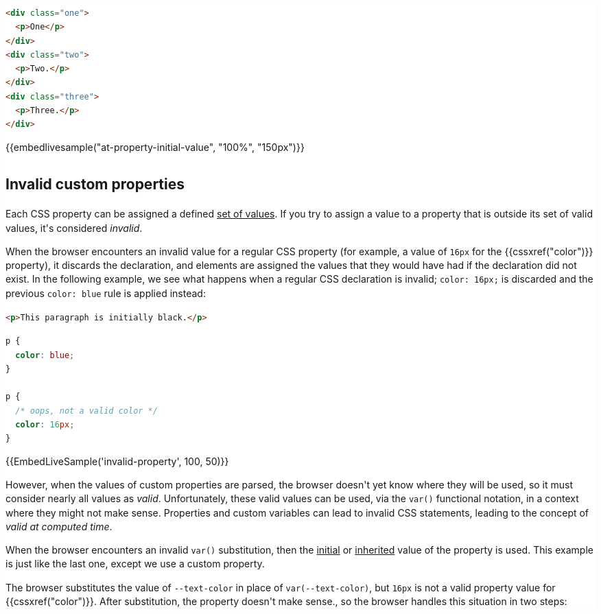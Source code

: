 ```html hidden live-sample___at-property-initial-value
<div class="one">
  <p>One</p>
</div>
<div class="two">
  <p>Two.</p>
</div>
<div class="three">
  <p>Three.</p>
</div>
```

{{embedlivesample("at-property-initial-value", "100%", "150px")}}

## Invalid custom properties

Each CSS property can be assigned a defined [set of values](/Learn/CSS/Building_blocks/Values_and_units).
If you try to assign a value to a property that is outside its set of valid values, it's considered _invalid_.

When the browser encounters an invalid value for a regular CSS property (for example, a value of `16px` for the {{cssxref("color")}} property), it discards the declaration, and elements are assigned the values that they would have had if the declaration did not exist.
In the following example, we see what happens when a regular CSS declaration is invalid; `color: 16px;` is discarded and the previous `color: blue` rule is applied instead:

```html live-sample___invalid-property
<p>This paragraph is initially black.</p>
```

```css live-sample___invalid-property
p {
  color: blue;
}

p {
  /* oops, not a valid color */
  color: 16px;
}
```

{{EmbedLiveSample('invalid-property', 100, 50)}}

However, when the values of custom properties are parsed, the browser doesn't yet know where they will be used, so it must consider nearly all values as _valid_.
Unfortunately, these valid values can be used, via the `var()` functional notation, in a context where they might not make sense.
Properties and custom variables can lead to invalid CSS statements, leading to the concept of _valid at computed time_.

When the browser encounters an invalid `var()` substitution, then the [initial](/Web/CSS/initial_value) or [inherited](/Web/CSS/Inheritance) value of the property is used.
This example is just like the last one, except we use a custom property.

The browser substitutes the value of `--text-color` in place of `var(--text-color)`, but `16px` is not a valid property value for {{cssxref("color")}}.
After substitution, the property doesn't make sense., so the browser handles this situation in two steps:
